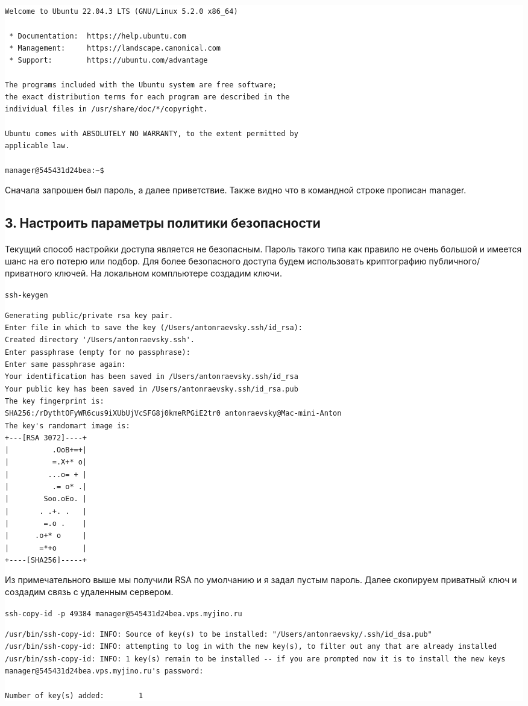 ```commandline
Welcome to Ubuntu 22.04.3 LTS (GNU/Linux 5.2.0 x86_64)

 * Documentation:  https://help.ubuntu.com
 * Management:     https://landscape.canonical.com
 * Support:        https://ubuntu.com/advantage

The programs included with the Ubuntu system are free software;
the exact distribution terms for each program are described in the
individual files in /usr/share/doc/*/copyright.

Ubuntu comes with ABSOLUTELY NO WARRANTY, to the extent permitted by
applicable law.

manager@545431d24bea:~$ 
```
Сначала запрошен был пароль, а далее приветствие. Также видно что в командной строке прописан manager.
## 3. Настроить параметры политики безопасности
Текущий способ настройки доступа является не безопасным.
Пароль такого типа как правило не очень большой и имеется шанс на его потерю или подбор.
Для более безопасного доступа будем использовать криптографию публичного/приватного ключей.
На локальном компльютере создадим ключи.
```shell
ssh-keygen
```
```commandline
Generating public/private rsa key pair.
Enter file in which to save the key (/Users/antonraevsky.ssh/id_rsa): 
Created directory '/Users/antonraevsky.ssh'.
Enter passphrase (empty for no passphrase): 
Enter same passphrase again: 
Your identification has been saved in /Users/antonraevsky.ssh/id_rsa
Your public key has been saved in /Users/antonraevsky.ssh/id_rsa.pub
The key fingerprint is:
SHA256:/rDythtOFyWR6cus9iXUbUjVcSFG8j0kmeRPGiE2tr0 antonraevsky@Mac-mini-Anton
The key's randomart image is:
+---[RSA 3072]----+
|          .OoB+=+|
|          =.X+* o|
|         ...o= + |
|          .= o* .|
|        Soo.oEo. |
|       . .+. .   |
|        =.o .    |
|      .o+* o     |
|       =*+o      |
+----[SHA256]-----+
```
Из примечательного выше мы получили RSA по умолчанию и я задал пустым пароль.
Далее скопируем приватный ключ и создадим связь с удаленным сервером.
```shell
ssh-copy-id -p 49384 manager@545431d24bea.vps.myjino.ru
```
```commandline
/usr/bin/ssh-copy-id: INFO: Source of key(s) to be installed: "/Users/antonraevsky/.ssh/id_dsa.pub"
/usr/bin/ssh-copy-id: INFO: attempting to log in with the new key(s), to filter out any that are already installed
/usr/bin/ssh-copy-id: INFO: 1 key(s) remain to be installed -- if you are prompted now it is to install the new keys
manager@545431d24bea.vps.myjino.ru's password: 

Number of key(s) added:        1

```